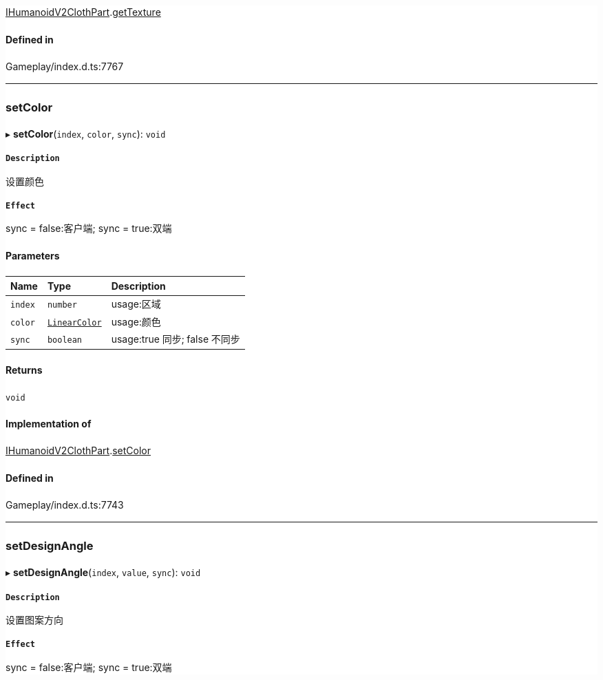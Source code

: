 [IHumanoidV2ClothPart](../interfaces/Gameplay.Gameplay.IHumanoidV2ClothPart.md).[getTexture](../interfaces/Gameplay.Gameplay.IHumanoidV2ClothPart.md#gettexture)

#### Defined in

Gameplay/index.d.ts:7767

___

### setColor

▸ **setColor**(`index`, `color`, `sync`): `void`

**`Description`**

设置颜色

**`Effect`**

sync = false:客户端;
sync = true:双端

#### Parameters

| Name | Type | Description |
| :------ | :------ | :------ |
| `index` | `number` | usage:区域 |
| `color` | [`LinearColor`](Type.Type.LinearColor.md) | usage:颜色 |
| `sync` | `boolean` | usage:true 同步; false 不同步 |

#### Returns

`void`

#### Implementation of

[IHumanoidV2ClothPart](../interfaces/Gameplay.Gameplay.IHumanoidV2ClothPart.md).[setColor](../interfaces/Gameplay.Gameplay.IHumanoidV2ClothPart.md#setcolor)

#### Defined in

Gameplay/index.d.ts:7743

___

### setDesignAngle

▸ **setDesignAngle**(`index`, `value`, `sync`): `void`

**`Description`**

设置图案方向

**`Effect`**

sync = false:客户端;
sync = true:双端
